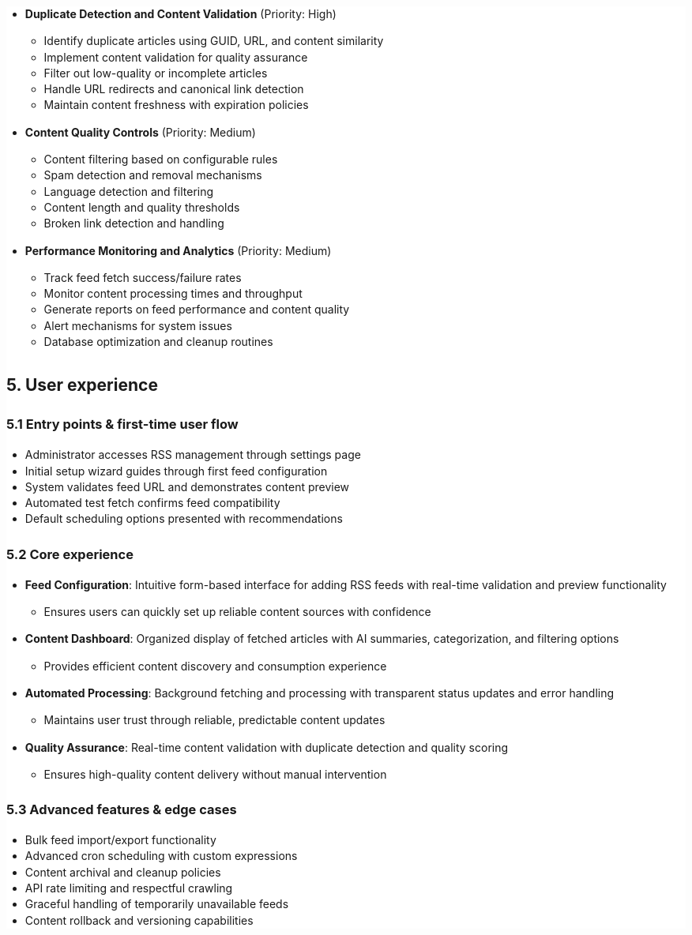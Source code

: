 * **Duplicate Detection and Content Validation** (Priority: High)
  * Identify duplicate articles using GUID, URL, and content similarity
  * Implement content validation for quality assurance
  * Filter out low-quality or incomplete articles
  * Handle URL redirects and canonical link detection
  * Maintain content freshness with expiration policies

* **Content Quality Controls** (Priority: Medium)
  * Content filtering based on configurable rules
  * Spam detection and removal mechanisms
  * Language detection and filtering
  * Content length and quality thresholds
  * Broken link detection and handling

* **Performance Monitoring and Analytics** (Priority: Medium)
  * Track feed fetch success/failure rates
  * Monitor content processing times and throughput
  * Generate reports on feed performance and content quality
  * Alert mechanisms for system issues
  * Database optimization and cleanup routines

## 5. User experience

### 5.1 Entry points & first-time user flow

* Administrator accesses RSS management through settings page
* Initial setup wizard guides through first feed configuration
* System validates feed URL and demonstrates content preview
* Automated test fetch confirms feed compatibility
* Default scheduling options presented with recommendations

### 5.2 Core experience

* **Feed Configuration**: Intuitive form-based interface for adding RSS feeds with real-time validation and preview functionality
  * Ensures users can quickly set up reliable content sources with confidence

* **Content Dashboard**: Organized display of fetched articles with AI summaries, categorization, and filtering options
  * Provides efficient content discovery and consumption experience

* **Automated Processing**: Background fetching and processing with transparent status updates and error handling
  * Maintains user trust through reliable, predictable content updates

* **Quality Assurance**: Real-time content validation with duplicate detection and quality scoring
  * Ensures high-quality content delivery without manual intervention

### 5.3 Advanced features & edge cases

* Bulk feed import/export functionality
* Advanced cron scheduling with custom expressions
* Content archival and cleanup policies
* API rate limiting and respectful crawling
* Graceful handling of temporarily unavailable feeds
* Content rollback and versioning capabilities
